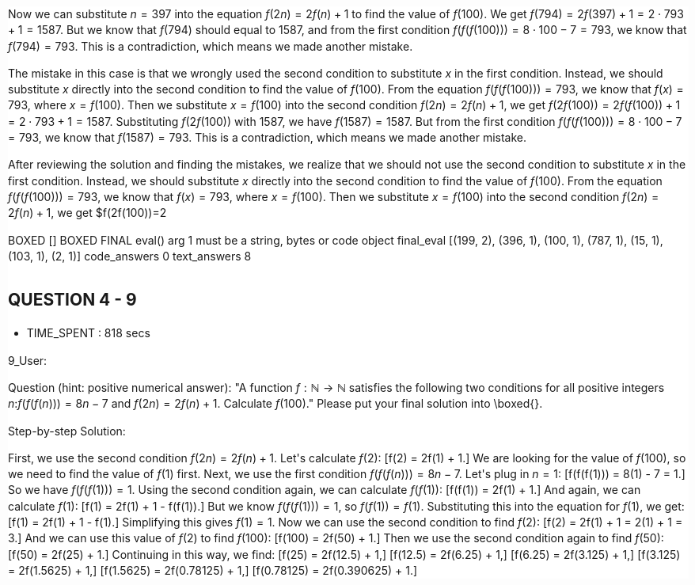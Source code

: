 Now we can substitute $n=397$ into the equation $f(2n)=2f(n)+1$ to find the value of $f(100)$. We get $f(794)=2f(397)+1=2\cdot793+1=1587$. But we know that $f(794)$ should equal to $1587$, and from the first condition $f(f(f(100)))=8\cdot100-7=793$, we know that $f(794)=793$. This is a contradiction, which means we made another mistake.

The mistake in this case is that we wrongly used the second condition to substitute $x$ in the first condition. Instead, we should substitute $x$ directly into the second condition to find the value of $f(100)$. From the equation $f(f(f(100)))=793$, we know that $f(x)=793$, where $x=f(100)$. Then we substitute $x=f(100)$ into the second condition $f(2n)=2f(n)+1$, we get $f(2f(100))=2f(f(100))+1=2\cdot793+1=1587$. Substituting $f(2f(100))$ with $1587$, we have $f(1587)=1587$. But from the first condition $f(f(f(100)))=8\cdot100-7=793$, we know that $f(1587)=793$. This is a contradiction, which means we made another mistake.

After reviewing the solution and finding the mistakes, we realize that we should not use the second condition to substitute $x$ in the first condition. Instead, we should substitute $x$ directly into the second condition to find the value of $f(100)$. From the equation $f(f(f(100)))=793$, we know that $f(x)=793$, where $x=f(100)$. Then we substitute $x=f(100)$ into the second condition $f(2n)=2f(n)+1$, we get $f(2f(100))=2

BOXED []
BOXED FINAL 
eval() arg 1 must be a string, bytes or code object final_eval
[(199, 2), (396, 1), (100, 1), (787, 1), (15, 1), (103, 1), (2, 1)]
code_answers 0 text_answers 8



## QUESTION 4 - 9 
- TIME_SPENT : 818 secs

9_User:

Question (hint: positive numerical answer):
"A function $f: \mathbb N \to \mathbb N$ satisfies the following two conditions for all positive integers $n$:$f(f(f(n)))=8n-7$ and $f(2n)=2f(n)+1$. Calculate $f(100)$."
Please put your final solution into \boxed{}.

Step-by-step Solution:


First, we use the second condition $f(2n)=2f(n)+1$. Let's calculate $f(2)$:
\[f(2) = 2f(1) + 1.\]
We are looking for the value of $f(100)$, so we need to find the value of $f(1)$ first.
Next, we use the first condition $f(f(f(n)))=8n-7$. Let's plug in $n=1$:
\[f(f(f(1))) = 8(1) - 7 = 1.\]
So we have $f(f(f(1))) = 1$.
Using the second condition again, we can calculate $f(f(1))$:
\[f(f(1)) = 2f(1) + 1.\]
And again, we can calculate $f(1)$:
\[f(1) = 2f(1) + 1 - f(f(1)).\]
But we know $f(f(f(1))) = 1$, so $f(f(1)) = f(1)$. Substituting this into the equation for $f(1)$, we get:
\[f(1) = 2f(1) + 1 - f(1).\]
Simplifying this gives $f(1) = 1$.
Now we can use the second condition to find $f(2)$:
\[f(2) = 2f(1) + 1 = 2(1) + 1 = 3.\]
And we can use this value of $f(2)$ to find $f(100)$:
\[f(100) = 2f(50) + 1.\]
Then we use the second condition again to find $f(50)$:
\[f(50) = 2f(25) + 1.\]
Continuing in this way, we find:
\[f(25) = 2f(12.5) + 1,\]
\[f(12.5) = 2f(6.25) + 1,\]
\[f(6.25) = 2f(3.125) + 1,\]
\[f(3.125) = 2f(1.5625) + 1,\]
\[f(1.5625) = 2f(0.78125) + 1,\]
\[f(0.78125) = 2f(0.390625) + 1.\]